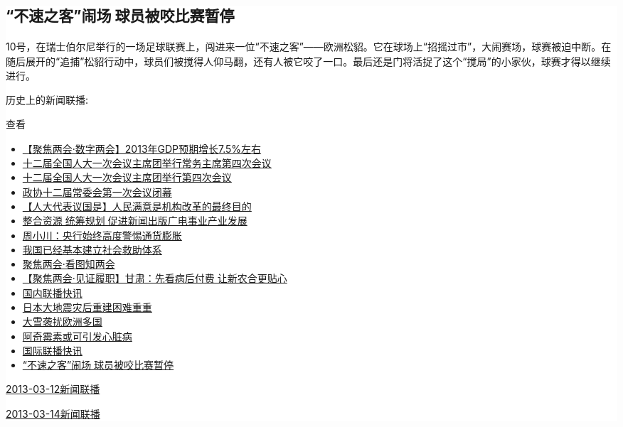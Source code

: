 
## “不速之客”闹场 球员被咬比赛暂停


10号，在瑞士伯尔尼举行的一场足球联赛上，闯进来一位“不速之客”——欧洲松貂。它在球场上“招摇过市”，大闹赛场，球赛被迫中断。在随后展开的“追捕”松貂行动中，球员们被搅得人仰马翻，还有人被它咬了一口。最后还是门将活捉了这个“搅局”的小家伙，球赛才得以继续进行。






历史上的新闻联播:

 查看
 

* [【聚焦两会·数字两会】2013年GDP预期增长7.5%左右](#【聚焦两会·数字两会】2013年gdp预期增长7-5-左右)
* [十二届全国人大一次会议主席团举行常务主席第四次会议](#十二届全国人大一次会议主席团举行常务主席第四次会议)
* [十二届全国人大一次会议主席团举行第四次会议](#十二届全国人大一次会议主席团举行第四次会议)
* [政协十二届常委会第一次会议闭幕](#政协十二届常委会第一次会议闭幕)
* [【人大代表议国是】人民满意是机构改革的最终目的](#【人大代表议国是】人民满意是机构改革的最终目的)
* [整合资源 统筹规划 促进新闻出版广电事业产业发展](#整合资源-统筹规划-促进新闻出版广电事业产业发展)
* [周小川：央行始终高度警惕通货膨胀](#周小川：央行始终高度警惕通货膨胀)
* [我国已经基本建立社会救助体系](#我国已经基本建立社会救助体系)
* [聚焦两会·看图知两会](#聚焦两会·看图知两会)
* [【聚焦两会·见证履职】甘肃：先看病后付费 让新农合更贴心](#【聚焦两会·见证履职】甘肃：先看病后付费-让新农合更贴心)
* [国内联播快讯](#国内联播快讯)
* [日本大地震灾后重建困难重重](#日本大地震灾后重建困难重重)
* [大雪袭扰欧洲多国](#大雪袭扰欧洲多国)
* [阿奇霉素或可引发心脏病](#阿奇霉素或可引发心脏病)
* [国际联播快讯](#国际联播快讯)
* [“不速之客”闹场 球员被咬比赛暂停](#“不速之客”闹场-球员被咬比赛暂停)






[2013-03-12新闻联播](/xinwenlianbo/20130312)


[2013-03-14新闻联播](/xinwenlianbo/20130314)



